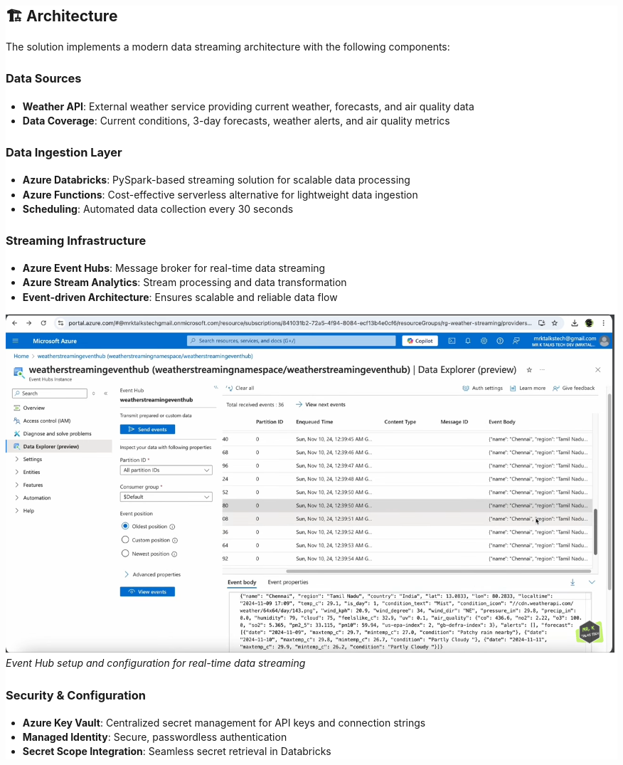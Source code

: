 ## 🏗️ Architecture

The solution implements a modern data streaming architecture with the following components:

### Data Sources
- **Weather API**: External weather service providing current weather, forecasts, and air quality data
- **Data Coverage**: Current conditions, 3-day forecasts, weather alerts, and air quality metrics

### Data Ingestion Layer
- **Azure Databricks**: PySpark-based streaming solution for scalable data processing
- **Azure Functions**: Cost-effective serverless alternative for lightweight data ingestion
- **Scheduling**: Automated data collection every 30 seconds

### Streaming Infrastructure
- **Azure Event Hubs**: Message broker for real-time data streaming
- **Azure Stream Analytics**: Stream processing and data transformation
- **Event-driven Architecture**: Ensures scalable and reliable data flow

![Event Hub Configuration](./images/eventshub.png)
*Event Hub setup and configuration for real-time data streaming*

### Security & Configuration
- **Azure Key Vault**: Centralized secret management for API keys and connection strings
- **Managed Identity**: Secure, passwordless authentication
- **Secret Scope Integration**: Seamless secret retrieval in Databricks
